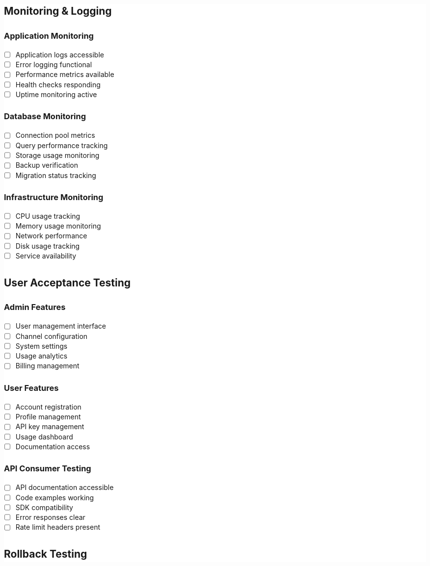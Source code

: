 ## Monitoring & Logging

### Application Monitoring
- [ ] Application logs accessible
- [ ] Error logging functional
- [ ] Performance metrics available
- [ ] Health checks responding
- [ ] Uptime monitoring active

### Database Monitoring
- [ ] Connection pool metrics
- [ ] Query performance tracking
- [ ] Storage usage monitoring
- [ ] Backup verification
- [ ] Migration status tracking

### Infrastructure Monitoring
- [ ] CPU usage tracking
- [ ] Memory usage monitoring
- [ ] Network performance
- [ ] Disk usage tracking
- [ ] Service availability

## User Acceptance Testing

### Admin Features
- [ ] User management interface
- [ ] Channel configuration
- [ ] System settings
- [ ] Usage analytics
- [ ] Billing management

### User Features
- [ ] Account registration
- [ ] Profile management
- [ ] API key management
- [ ] Usage dashboard
- [ ] Documentation access

### API Consumer Testing
- [ ] API documentation accessible
- [ ] Code examples working
- [ ] SDK compatibility
- [ ] Error responses clear
- [ ] Rate limit headers present

## Rollback Testing

